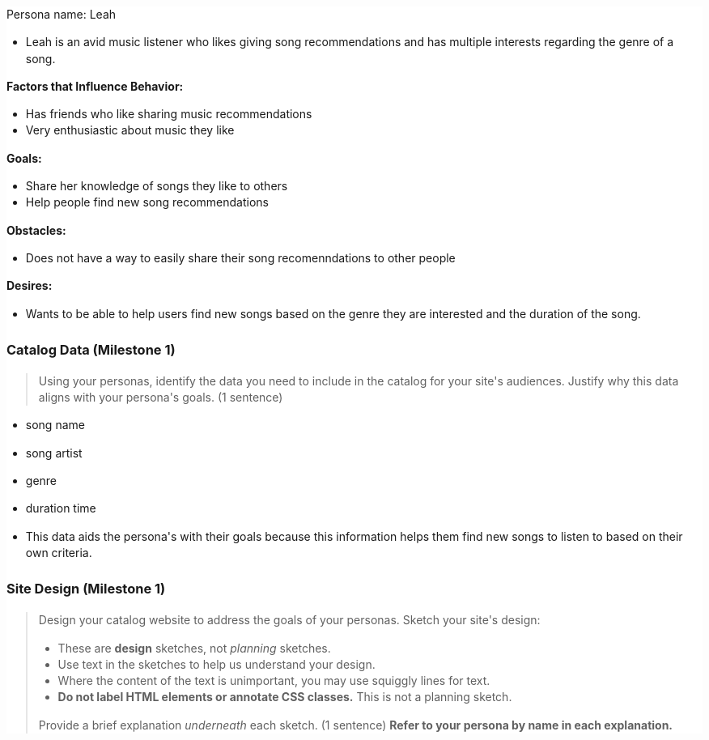 Persona name: Leah

- Leah is an avid music listener who likes giving song recommendations and has multiple interests regarding the genre of a song.

**Factors that Influence Behavior:**

- Has friends who like sharing music recommendations
- Very enthusiastic about music they like

**Goals:**

- Share her knowledge of songs they like to others
- Help people find new song recommendations

**Obstacles:**

- Does not have a way to easily share their song recomenndations to other people

**Desires:**

- Wants to be able to help users find new songs based on the genre they are interested and the duration of the song.


### Catalog Data (Milestone 1)
> Using your personas, identify the data you need to include in the catalog for your site's audiences.
> Justify why this data aligns with your persona's goals. (1 sentence)

- song name
- song artist
- genre
- duration time

- This data aids the persona's with their goals because this information helps them find new songs to listen to based on their own criteria.


### Site Design (Milestone 1)
> Design your catalog website to address the goals of your personas.
> Sketch your site's design:
>
> - These are **design** sketches, not _planning_ sketches.
> - Use text in the sketches to help us understand your design.
> - Where the content of the text is unimportant, you may use squiggly lines for text.
> - **Do not label HTML elements or annotate CSS classes.** This is not a planning sketch.
>
> Provide a brief explanation _underneath_ each sketch. (1 sentence)
> **Refer to your persona by name in each explanation.**
